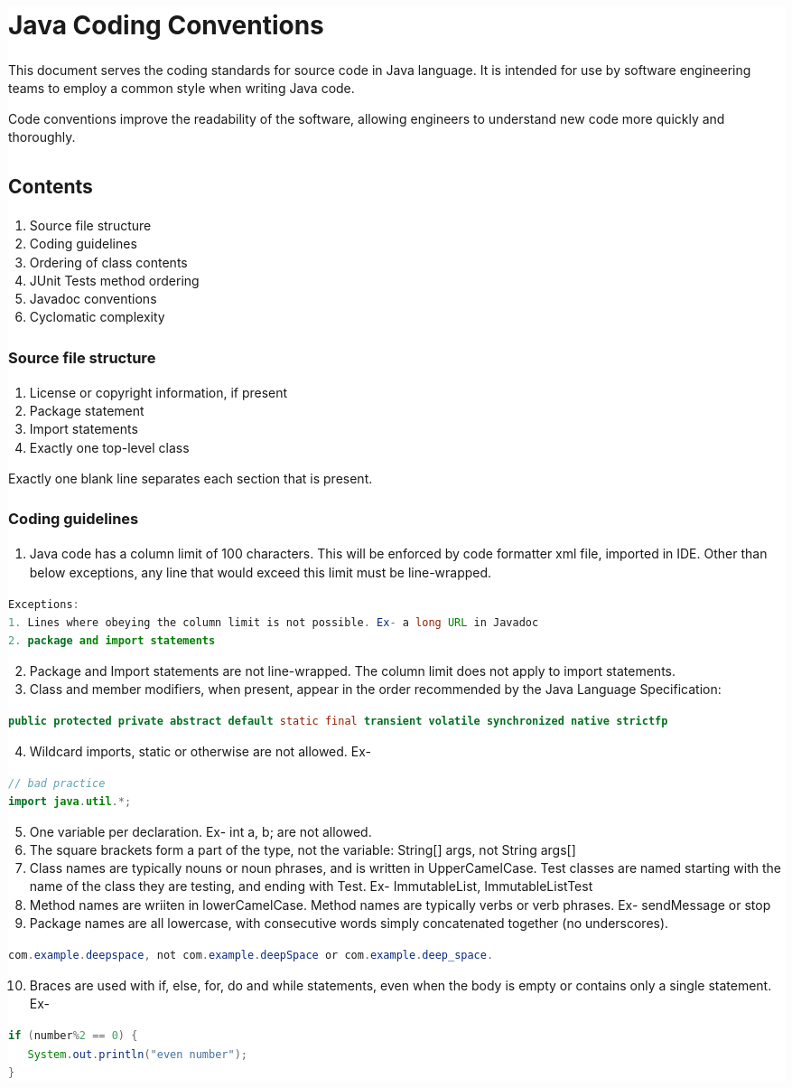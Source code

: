 # Java Coding Conventions

This document serves the coding standards for source code in Java language. It is intended for use by software engineering teams to employ a common style when writing Java code.

Code conventions improve the readability of the software, allowing engineers to understand new code more quickly and thoroughly.

## Contents
1. Source file structure
2. Coding guidelines
3. Ordering of class contents
4. JUnit Tests method ordering
5. Javadoc conventions
6. Cyclomatic complexity

### Source file structure
1. License or copyright information, if present
2. Package statement
3. Import statements
4. Exactly one top-level class

Exactly one blank line separates each section that is present.

### Coding guidelines
1. Java code has a column limit of 100 characters. This will be enforced by code formatter xml file, imported in IDE. Other than below exceptions, any line that would exceed this limit must be line-wrapped.
```java
Exceptions:
1. Lines where obeying the column limit is not possible. Ex- a long URL in Javadoc
2. package and import statements
```
2. Package and Import statements are not line-wrapped. The column limit does not apply to import statements.
3. Class and member modifiers, when present, appear in the order recommended by the Java Language Specification:
```java
public protected private abstract default static final transient volatile synchronized native strictfp
```
4. Wildcard imports, static or otherwise are not allowed. Ex-
```java
// bad practice
import java.util.*;
```
5. One variable per declaration. Ex- int a, b; are not allowed.
6. The square brackets form a part of the type, not the variable: String[] args, not String args[]
7. Class names are typically nouns or noun phrases, and is written in UpperCamelCase. Test classes are named starting with the name of the class they are testing, and ending with Test. Ex- ImmutableList, ImmutableListTest
8. Method names are wriiten in lowerCamelCase. Method names are typically verbs or verb phrases. Ex- sendMessage or stop
9. Package names are all lowercase, with consecutive words simply concatenated together (no underscores).
```java
com.example.deepspace, not com.example.deepSpace or com.example.deep_space.
```
10. Braces are used with if, else, for, do and while statements, even when the body is empty or contains only a single statement. Ex-
```java
if (number%2 == 0) {
   System.out.println("even number");
}
```